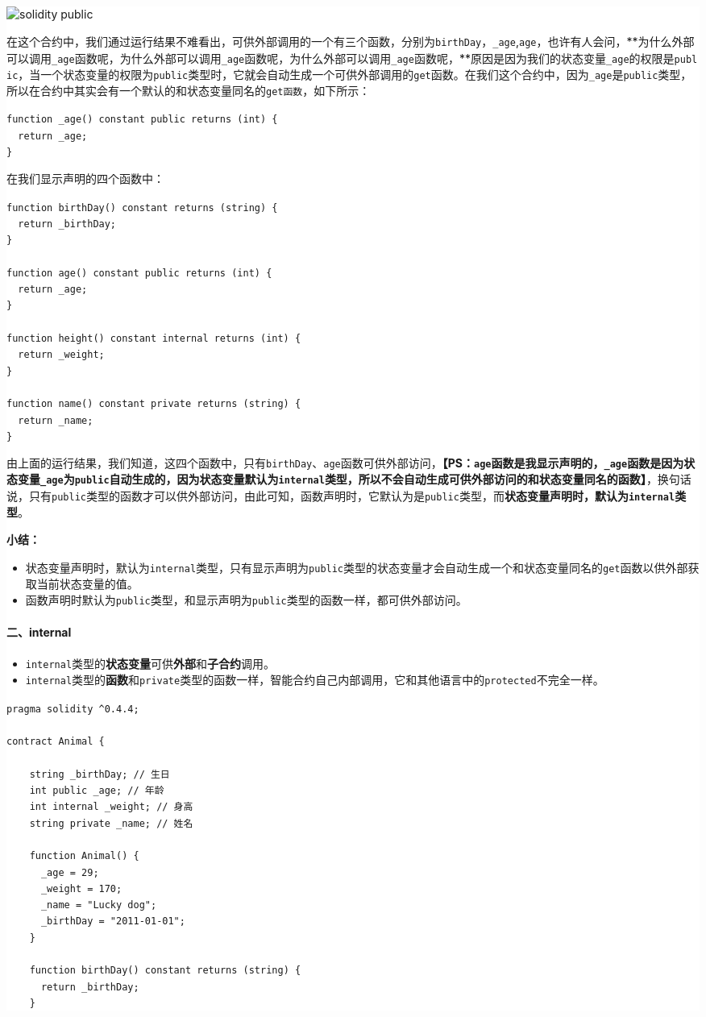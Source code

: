 ![solidity public](http://om1c35wrq.bkt.clouddn.com/WX20171001-104411@2x.png)

在这个合约中，我们通过运行结果不难看出，可供外部调用的一个有三个函数，分别为`birthDay`，`_age`,`age`，也许有人会问，**为什么外部可以调用`_age`函数呢，为什么外部可以调用`_age`函数呢，为什么外部可以调用`_age`函数呢，**原因是因为我们的状态变量`_age`的权限是`public`，当一个状态变量的权限为`public`类型时，它就会自动生成一个可供外部调用的`get`函数。在我们这个合约中，因为`_age`是`public`类型，所以在合约中其实会有一个默认的和状态变量同名的`get函数`，如下所示：

```
function _age() constant public returns (int) {
  return _age;
}
```

在我们显示声明的四个函数中：

```
function birthDay() constant returns (string) {
  return _birthDay;
}
    
function age() constant public returns (int) {
  return _age;
}

function height() constant internal returns (int) {
  return _weight;
}

function name() constant private returns (string) {
  return _name;
}
```

由上面的运行结果，我们知道，这四个函数中，只有`birthDay`、`age`函数可供外部访问，**【PS：`age`函数是我显示声明的，`_age`函数是因为状态变量`_age`为`public`自动生成的，因为状态变量默认为`internal`类型，所以不会自动生成可供外部访问的和状态变量同名的函数】**，换句话说，只有`public`类型的函数才可以供外部访问，由此可知，函数声明时，它默认为是`public`类型，而**状态变量声明时，默认为`internal`类型**。

**小结：**

- 状态变量声明时，默认为`internal`类型，只有显示声明为`public`类型的状态变量才会自动生成一个和状态变量同名的`get`函数以供外部获取当前状态变量的值。
- 函数声明时默认为`public`类型，和显示声明为`public`类型的函数一样，都可供外部访问。

#### 二、**internal**

- `internal`类型的**状态变量**可供**外部**和**子合约**调用。
- `internal`类型的**函数**和`private`类型的函数一样，智能合约自己内部调用，它和其他语言中的`protected`不完全一样。


```
pragma solidity ^0.4.4;

contract Animal {

    string _birthDay; // 生日
    int public _age; // 年龄
    int internal _weight; // 身高
    string private _name; // 姓名

    function Animal() {
      _age = 29;
      _weight = 170;
      _name = "Lucky dog";
      _birthDay = "2011-01-01";
    }

    function birthDay() constant returns (string) {
      return _birthDay;
    }

```